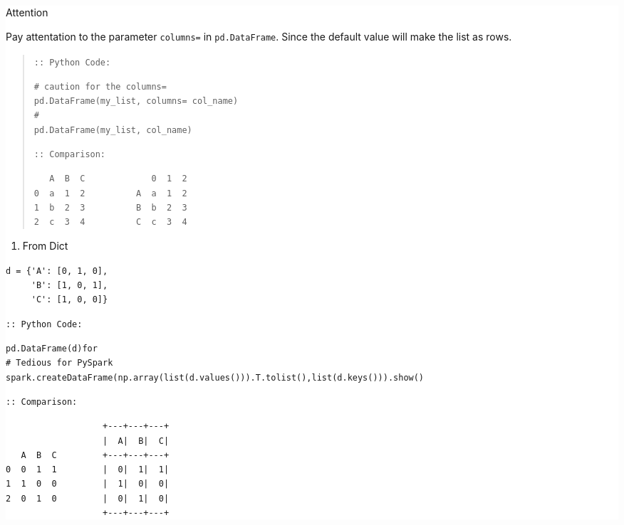 Attention

Pay attentation to the parameter `columns=` in `pd.DataFrame`. Since the default value will make the list as rows.

> `:: Python Code:`
> 
> ```
> # caution for the columns=
> pd.DataFrame(my_list, columns= col_name)
> #
> pd.DataFrame(my_list, col_name)
> 
> ```
> 
> `:: Comparison:`
> 
> ```
>    A  B  C             0  1  2
> 0  a  1  2          A  a  1  2
> 1  b  2  3          B  b  2  3
> 2  c  3  4          C  c  3  4
> 
> ```

1.  From Dict

```
d = {'A': [0, 1, 0],
     'B': [1, 0, 1],
     'C': [1, 0, 0]}

```

`:: Python Code:`

```
pd.DataFrame(d)for
# Tedious for PySpark
spark.createDataFrame(np.array(list(d.values())).T.tolist(),list(d.keys())).show()

```

`:: Comparison:`

```
                   +---+---+---+
                   |  A|  B|  C|
   A  B  C         +---+---+---+
0  0  1  1         |  0|  1|  1|
1  1  0  0         |  1|  0|  0|
2  0  1  0         |  0|  1|  0|
                   +---+---+---+

```
